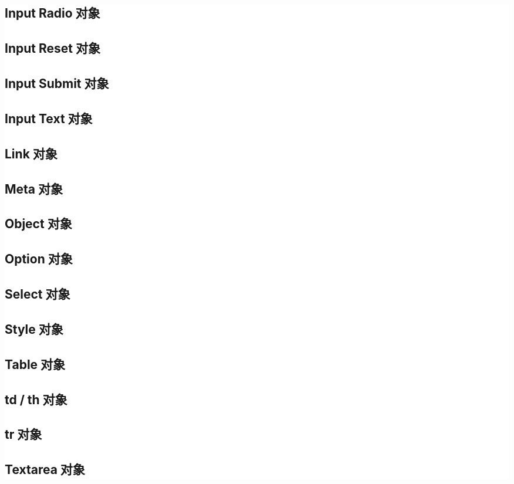 ## Input Radio 对象

## Input Reset 对象

## Input Submit 对象

## Input Text 对象

## Link 对象

## Meta 对象

## Object 对象

## Option 对象

## Select 对象

## Style 对象

## Table 对象

## td / th 对象

## tr 对象

## Textarea 对象